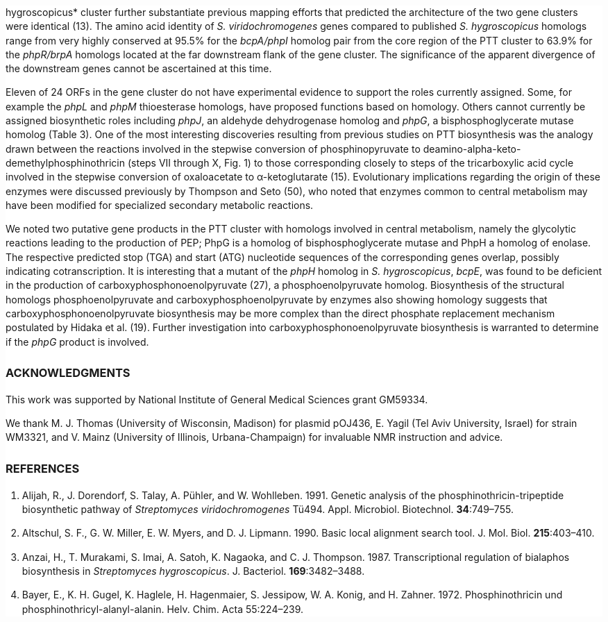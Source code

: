 hygroscopicus* cluster further substantiate previous mapping efforts that predicted the architecture of the two gene clusters were identical (13). The amino acid identity of *S. viridochromogenes* genes compared to published *S. hygroscopicus* homologs range from very highly conserved at 95.5% for the *bcpA/phpI* homolog pair from the core region of the PTT cluster to 63.9% for the *phpR/brpA* homologs located at the far downstream flank of the gene cluster. The significance of the apparent divergence of the downstream genes cannot be ascertained at this time.

Eleven of 24 ORFs in the gene cluster do not have experimental evidence to support the roles currently assigned. Some, for example the *phpL* and *phpM* thioesterase homologs, have proposed functions based on homology. Others cannot currently be assigned biosynthetic roles including *phpJ*, an aldehyde dehydrogenase homolog and *phpG*, a bisphosphoglycerate mutase homolog (Table 3). One of the most interesting discoveries resulting from previous studies on PTT biosynthesis was the analogy drawn between the reactions involved in the stepwise conversion of phosphinopyruvate to deamino-alpha-keto-demethylphosphinothricin (steps VII through X, Fig. 1) to those corresponding closely to steps of the tricarboxylic acid cycle involved in the stepwise conversion of oxaloacetate to α-ketoglutarate (15). Evolutionary implications regarding the origin of these enzymes were discussed previously by Thompson and Seto (50), who noted that enzymes common to central metabolism may have been modified for specialized secondary metabolic reactions.

We noted two putative gene products in the PTT cluster with homologs involved in central metabolism, namely the glycolytic reactions leading to the production of PEP; PhpG is a homolog of bisphosphoglycerate mutase and PhpH a homolog of enolase. The respective predicted stop (TGA) and start (ATG) nucleotide sequences of the corresponding genes overlap, possibly indicating cotranscription. It is interesting that a mutant of the *phpH* homolog in *S. hygroscopicus*, *bcpE*, was found to be deficient in the production of carboxyphosphonoenolpyruvate (27), a phosphoenolpyruvate homolog. Biosynthesis of the structural homologs phosphoenolpyruvate and carboxyphosphoenolpyruvate by enzymes also showing homology suggests that carboxyphosphonoenolpyruvate biosynthesis may be more complex than the direct phosphate replacement mechanism postulated by Hidaka et al. (19). Further investigation into carboxyphosphonoenolpyruvate biosynthesis is warranted to determine if the *phpG* product is involved.


### ACKNOWLEDGMENTS

This work was supported by National Institute of General Medical Sciences grant GM59334.

We thank M. J. Thomas (University of Wisconsin, Madison) for plasmid pOJ436, E. Yagil (Tel Aviv University, Israel) for strain WM3321, and V. Mainz (University of Illinois, Urbana-Champaign) for invaluable NMR instruction and advice.


### REFERENCES

1. Alijah, R., J. Dorendorf, S. Talay, A. Pühler, and W. Wohlleben. 1991. Genetic analysis of the phosphinothricin-tripeptide biosynthetic pathway of *Streptomyces viridochromogenes* Tü494. Appl. Microbiol. Biotechnol. **34**:749–755.
2. Altschul, S. F., G. W. Miller, E. W. Myers, and D. J. Lipmann. 1990. Basic local alignment search tool. J. Mol. Biol. **215**:403–410.
3. Anzai, H., T. Murakami, S. Imai, A. Satoh, K. Nagaoka, and C. J. Thompson. 1987. Transcriptional regulation of bialaphos biosynthesis in *Streptomyces hygroscopicus*. J. Bacteriol. **169**:3482–3488.

4. Bayer, E., K. H. Gugel, K. Haglele, H. Hagenmaier, S. Jessipow, W. A. Konig, and H. Zahner. 1972. Phosphinothricin und phosphinothricyl-alanyl-alanin. Helv. Chim. Acta 55:224–239.
